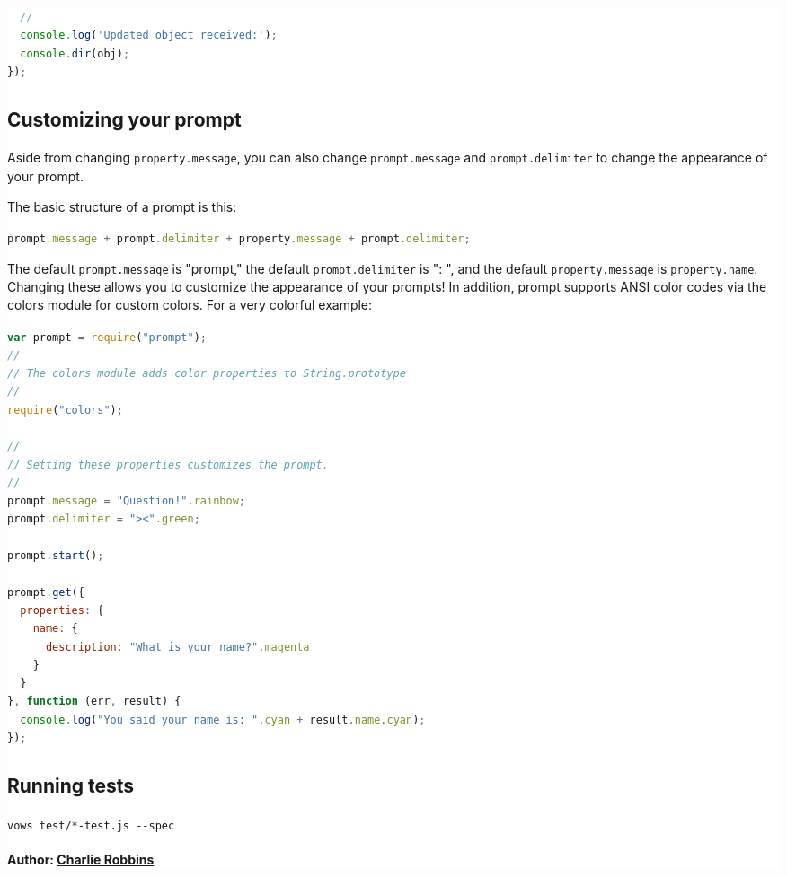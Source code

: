 ``` js
  //
  console.log('Updated object received:');
  console.dir(obj);
});
```

## Customizing your prompt
Aside from changing `property.message`, you can also change `prompt.message`
and `prompt.delimiter` to change the appearance of your prompt.

The basic structure of a prompt is this:

``` js
prompt.message + prompt.delimiter + property.message + prompt.delimiter;
```

The default `prompt.message` is "prompt," the default `prompt.delimiter` is
": ", and the default `property.message` is `property.name`.
Changing these allows you to customize the appearance of your prompts! In
addition, prompt supports ANSI color codes via the
[colors module](https://github.com/Marak/colors.js) for custom colors. For a
very colorful example:

``` js
var prompt = require("prompt");
//
// The colors module adds color properties to String.prototype
//
require("colors");

//
// Setting these properties customizes the prompt.
//
prompt.message = "Question!".rainbow;
prompt.delimiter = "><".green;

prompt.start();

prompt.get({
  properties: {
    name: {
      description: "What is your name?".magenta
    }
  }
}, function (err, result) {
  console.log("You said your name is: ".cyan + result.name.cyan);
});
```

## Running tests
```
vows test/*-test.js --spec
```

#### Author: [Charlie Robbins][1]

[0]: https://github.com/flatiron/prompt/tree/master/examples
[1]: http://nodejitsu.com
